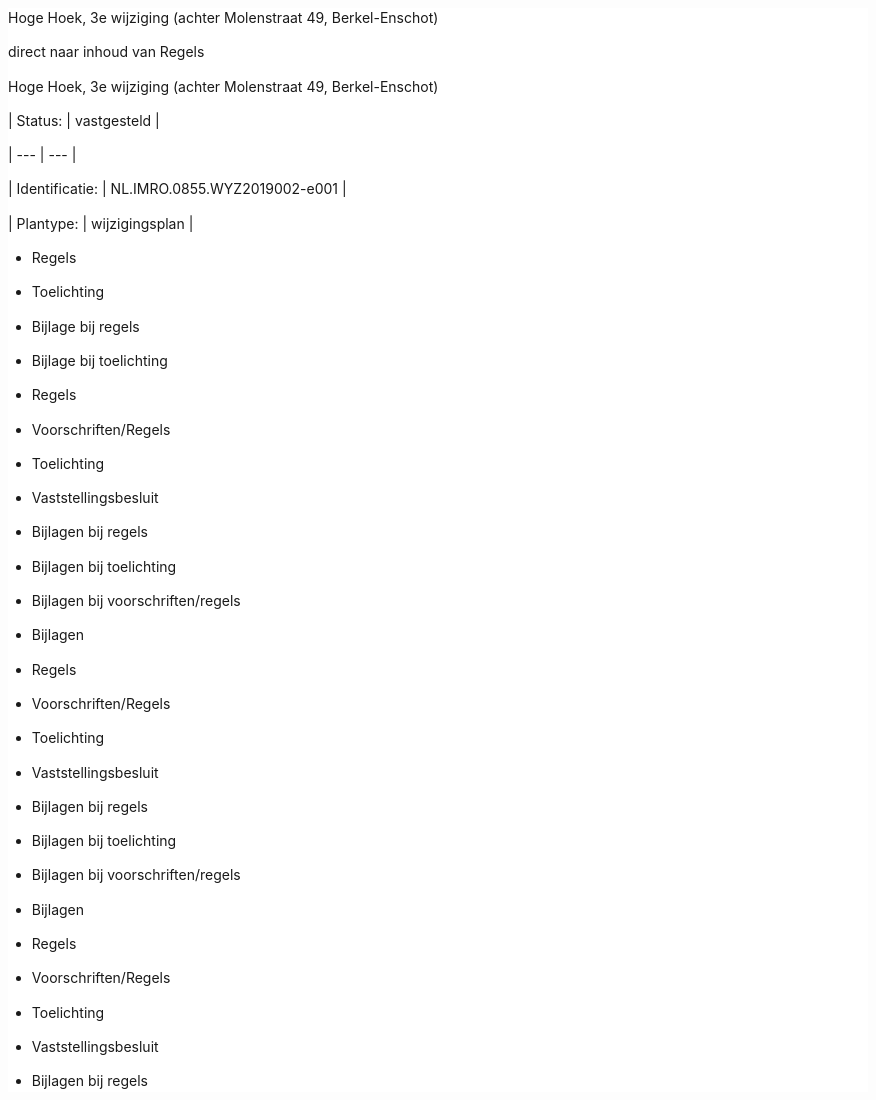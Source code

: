 Hoge Hoek, 3e wijziging (achter Molenstraat 49, Berkel\-Enschot)

direct naar inhoud van Regels

Hoge Hoek, 3e wijziging (achter Molenstraat 49, Berkel\-Enschot)

| Status: | vastgesteld |

| --- | --- |

| Identificatie: | NL.IMRO.0855\.WYZ2019002\-e001 |

| Plantype: | wijzigingsplan |

* Regels

* Toelichting

* Bijlage bij regels

* Bijlage bij toelichting

* Regels

* Voorschriften/Regels

* Toelichting

* Vaststellingsbesluit

* Bijlagen bij regels

* Bijlagen bij toelichting

* Bijlagen bij voorschriften/regels

* Bijlagen

* Regels

* Voorschriften/Regels

* Toelichting

* Vaststellingsbesluit

* Bijlagen bij regels

* Bijlagen bij toelichting

* Bijlagen bij voorschriften/regels

* Bijlagen

* Regels

* Voorschriften/Regels

* Toelichting

* Vaststellingsbesluit

* Bijlagen bij regels
